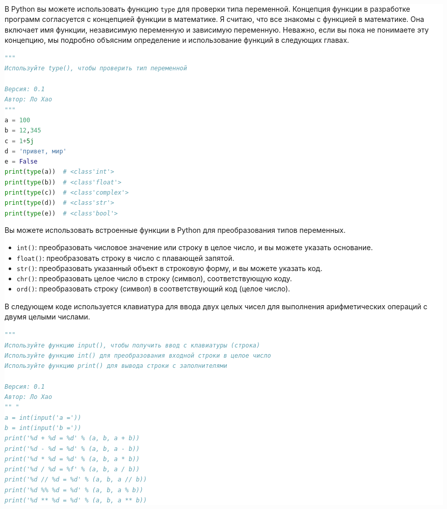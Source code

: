 В Python вы можете использовать функцию `type` для проверки типа переменной. Концепция функции в разработке программ согласуется с концепцией функции в математике. Я считаю, что все знакомы с функцией в математике. Она включает имя функции, независимую переменную и зависимую переменную. Неважно, если вы пока не понимаете эту концепцию, мы подробно объясним определение и использование функций в следующих главах.

``` Python
"""
Используйте type(), чтобы проверить тип переменной

Версия: 0.1
Автор: Ло Хао
"""
а = 100
b = 12,345
с = 1+5j
d = 'привет, мир'
e = False
print(type(a))  # <class'int'>
print(type(b))  # <class'float'>
print(type(c))  # <class'complex'>
print(type(d))  # <class'str'>
print(type(e))  # <class'bool'>
```

Вы можете использовать встроенные функции в Python для преобразования типов переменных.

- `int()`: преобразовать числовое значение или строку в целое число, и вы можете указать основание.
- `float()`: преобразовать строку в число с плавающей запятой.
- `str()`: преобразовать указанный объект в строковую форму, и вы можете указать код.
- `chr()`: преобразовать целое число в строку (символ), соответствующую коду.
- `ord()`: преобразовать строку (символ) в соответствующий код (целое число).

В следующем коде используется клавиатура для ввода двух целых чисел для выполнения арифметических операций с двумя целыми числами.

``` Python
"""
Используйте функцию input(), чтобы получить ввод с клавиатуры (строка)
Используйте функцию int() для преобразования входной строки в целое число
Используйте функцию print() для вывода строки с заполнителями

Версия: 0.1
Автор: Ло Хао
"" "
а = int(input('а ='))
b = int(input('b ='))
print('%d + %d = %d' % (a, b, a + b))
print('%d - %d = %d' % (a, b, a - b))
print('%d * %d = %d' % (a, b, a * b))
print('%d / %d = %f' % (a, b, a / b))
print('%d // %d = %d' % (a, b, a // b))
print('%d %% %d = %d' % (a, b, a % b))
print('%d ** %d = %d' % (a, b, a ** b))
```

